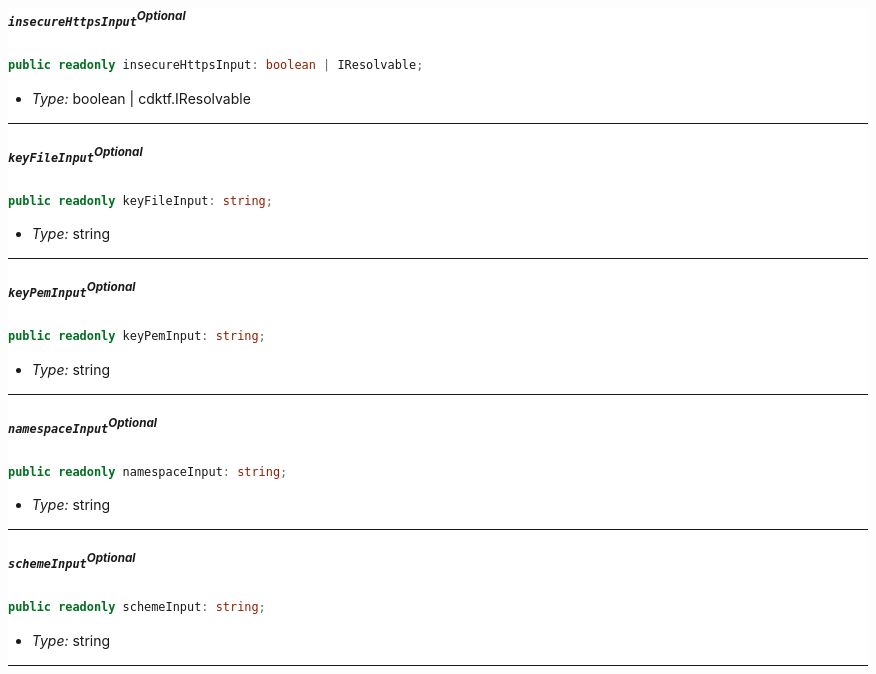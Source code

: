 
##### `insecureHttpsInput`<sup>Optional</sup> <a name="insecureHttpsInput" id="@cdktf/provider-consul.provider.ConsulProvider.property.insecureHttpsInput"></a>

```typescript
public readonly insecureHttpsInput: boolean | IResolvable;
```

- *Type:* boolean | cdktf.IResolvable

---

##### `keyFileInput`<sup>Optional</sup> <a name="keyFileInput" id="@cdktf/provider-consul.provider.ConsulProvider.property.keyFileInput"></a>

```typescript
public readonly keyFileInput: string;
```

- *Type:* string

---

##### `keyPemInput`<sup>Optional</sup> <a name="keyPemInput" id="@cdktf/provider-consul.provider.ConsulProvider.property.keyPemInput"></a>

```typescript
public readonly keyPemInput: string;
```

- *Type:* string

---

##### `namespaceInput`<sup>Optional</sup> <a name="namespaceInput" id="@cdktf/provider-consul.provider.ConsulProvider.property.namespaceInput"></a>

```typescript
public readonly namespaceInput: string;
```

- *Type:* string

---

##### `schemeInput`<sup>Optional</sup> <a name="schemeInput" id="@cdktf/provider-consul.provider.ConsulProvider.property.schemeInput"></a>

```typescript
public readonly schemeInput: string;
```

- *Type:* string

---

